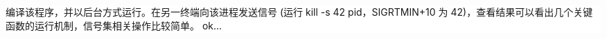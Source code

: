 ```c
```

编译该程序，并以后台方式运行。在另一终端向该进程发送信号 (运行 kill -s 42 pid，SIGRTMIN+10 为 42)，查看结果可以看出几个关键函数的运行机制，信号集相关操作比较简单。   ok...

